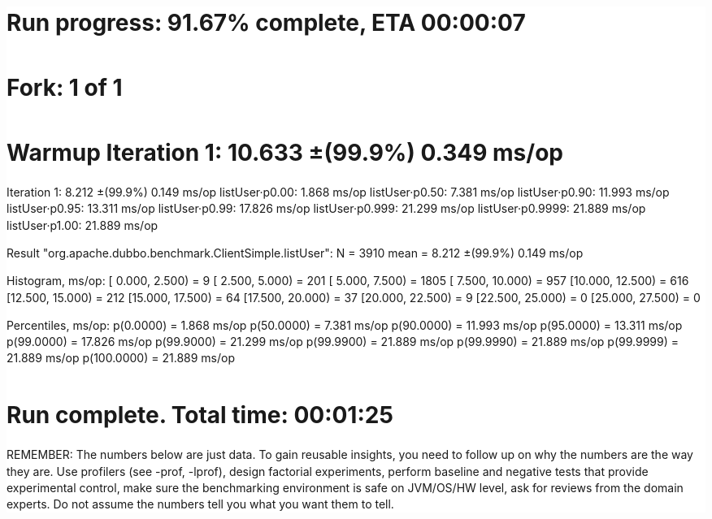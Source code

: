 # Run progress: 91.67% complete, ETA 00:00:07
# Fork: 1 of 1
# Warmup Iteration   1: 10.633 ±(99.9%) 0.349 ms/op
Iteration   1: 8.212 ±(99.9%) 0.149 ms/op
                 listUser·p0.00:   1.868 ms/op
                 listUser·p0.50:   7.381 ms/op
                 listUser·p0.90:   11.993 ms/op
                 listUser·p0.95:   13.311 ms/op
                 listUser·p0.99:   17.826 ms/op
                 listUser·p0.999:  21.299 ms/op
                 listUser·p0.9999: 21.889 ms/op
                 listUser·p1.00:   21.889 ms/op



Result "org.apache.dubbo.benchmark.ClientSimple.listUser":
  N = 3910
  mean =      8.212 ±(99.9%) 0.149 ms/op

  Histogram, ms/op:
    [ 0.000,  2.500) = 9 
    [ 2.500,  5.000) = 201 
    [ 5.000,  7.500) = 1805 
    [ 7.500, 10.000) = 957 
    [10.000, 12.500) = 616 
    [12.500, 15.000) = 212 
    [15.000, 17.500) = 64 
    [17.500, 20.000) = 37 
    [20.000, 22.500) = 9 
    [22.500, 25.000) = 0 
    [25.000, 27.500) = 0 

  Percentiles, ms/op:
      p(0.0000) =      1.868 ms/op
     p(50.0000) =      7.381 ms/op
     p(90.0000) =     11.993 ms/op
     p(95.0000) =     13.311 ms/op
     p(99.0000) =     17.826 ms/op
     p(99.9000) =     21.299 ms/op
     p(99.9900) =     21.889 ms/op
     p(99.9990) =     21.889 ms/op
     p(99.9999) =     21.889 ms/op
    p(100.0000) =     21.889 ms/op


# Run complete. Total time: 00:01:25

REMEMBER: The numbers below are just data. To gain reusable insights, you need to follow up on
why the numbers are the way they are. Use profilers (see -prof, -lprof), design factorial
experiments, perform baseline and negative tests that provide experimental control, make sure
the benchmarking environment is safe on JVM/OS/HW level, ask for reviews from the domain experts.
Do not assume the numbers tell you what you want them to tell.

